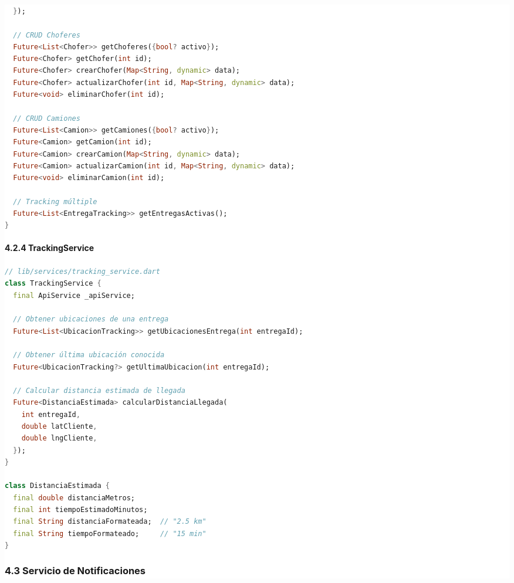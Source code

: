 ```dart
  });

  // CRUD Choferes
  Future<List<Chofer>> getChoferes({bool? activo});
  Future<Chofer> getChofer(int id);
  Future<Chofer> crearChofer(Map<String, dynamic> data);
  Future<Chofer> actualizarChofer(int id, Map<String, dynamic> data);
  Future<void> eliminarChofer(int id);

  // CRUD Camiones
  Future<List<Camion>> getCamiones({bool? activo});
  Future<Camion> getCamion(int id);
  Future<Camion> crearCamion(Map<String, dynamic> data);
  Future<Camion> actualizarCamion(int id, Map<String, dynamic> data);
  Future<void> eliminarCamion(int id);

  // Tracking múltiple
  Future<List<EntregaTracking>> getEntregasActivas();
}
```

#### 4.2.4 TrackingService

```dart
// lib/services/tracking_service.dart
class TrackingService {
  final ApiService _apiService;

  // Obtener ubicaciones de una entrega
  Future<List<UbicacionTracking>> getUbicacionesEntrega(int entregaId);

  // Obtener última ubicación conocida
  Future<UbicacionTracking?> getUltimaUbicacion(int entregaId);

  // Calcular distancia estimada de llegada
  Future<DistanciaEstimada> calcularDistanciaLlegada(
    int entregaId,
    double latCliente,
    double lngCliente,
  });
}

class DistanciaEstimada {
  final double distanciaMetros;
  final int tiempoEstimadoMinutos;
  final String distanciaFormateada;  // "2.5 km"
  final String tiempoFormateado;     // "15 min"
}
```

### 4.3 Servicio de Notificaciones
